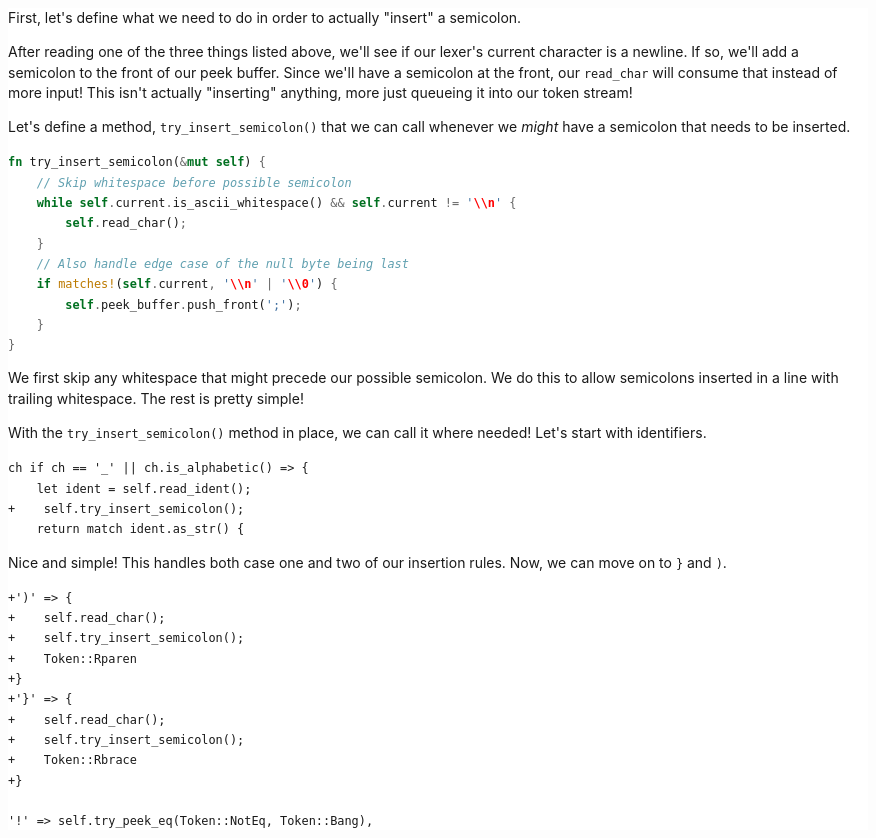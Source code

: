 First, let's define what we need to do in order to actually "insert" a
semicolon.

After reading one of the three things listed above, we'll see if our lexer's
current character is a newline. If so, we'll add a semicolon to the front of our
peek buffer. Since we'll have a semicolon at the front, our `read_char` will
consume that instead of more input! This isn't actually "inserting" anything,
more just queueing it into our token stream!

Let's define a method, `try_insert_semicolon()` that we can call whenever we
_might_ have a semicolon that needs to be inserted.

```rust
fn try_insert_semicolon(&mut self) {
    // Skip whitespace before possible semicolon
    while self.current.is_ascii_whitespace() && self.current != '\\n' {
        self.read_char();
    }
    // Also handle edge case of the null byte being last
    if matches!(self.current, '\\n' | '\\0') {
        self.peek_buffer.push_front(';');
    }
}
```

We first skip any whitespace that might precede our possible semicolon. We do
this to allow semicolons inserted in a line with trailing whitespace. The rest
is pretty simple!

With the `try_insert_semicolon()` method in place, we can call it where needed!
Let's start with identifiers.

```diff:Lexer::next_token()
ch if ch == '_' || ch.is_alphabetic() => {
    let ident = self.read_ident();
+    self.try_insert_semicolon();
    return match ident.as_str() {
```

Nice and simple! This handles both case one and two of our insertion rules. Now,
we can move on to `}` and `)`.

```diff:Lexer::next_token()
+')' => {
+    self.read_char();
+    self.try_insert_semicolon();
+    Token::Rparen
+}
+'}' => {
+    self.read_char();
+    self.try_insert_semicolon();
+    Token::Rbrace
+}

'!' => self.try_peek_eq(Token::NotEq, Token::Bang),
```
